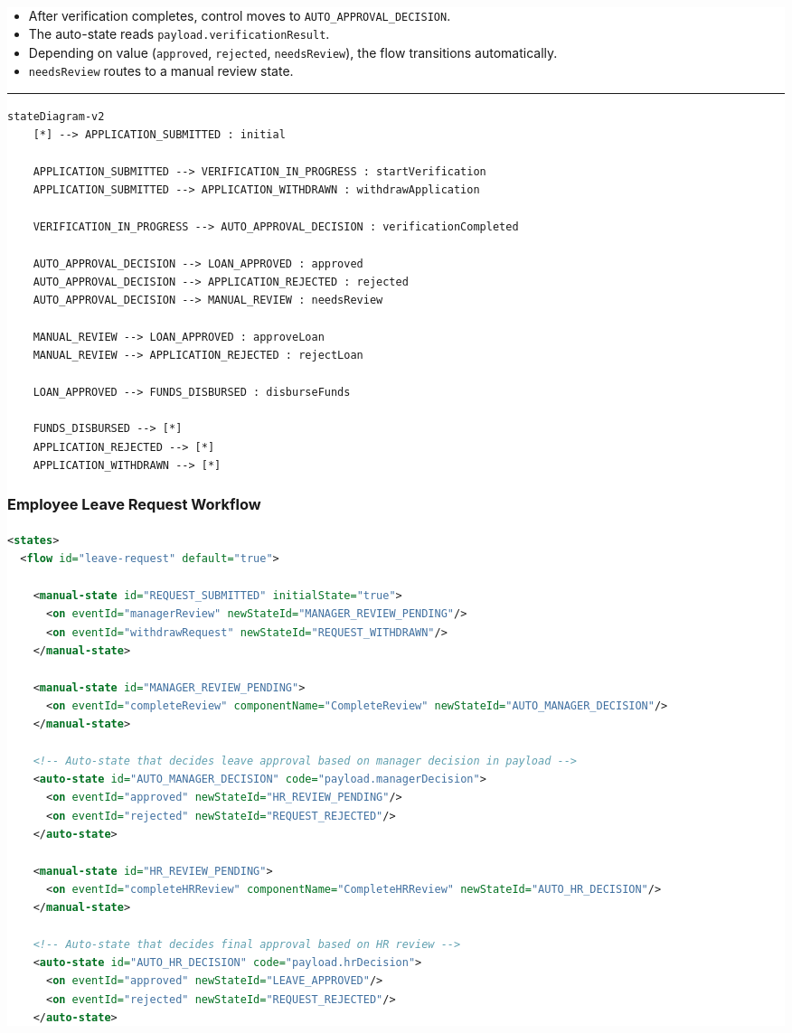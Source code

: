 * After verification completes, control moves to `AUTO_APPROVAL_DECISION`.
* The auto-state reads `payload.verificationResult`.
* Depending on value (`approved`, `rejected`, `needsReview`), the flow transitions automatically.
* `needsReview` routes to a manual review state.

---


```mermaid
stateDiagram-v2
    [*] --> APPLICATION_SUBMITTED : initial

    APPLICATION_SUBMITTED --> VERIFICATION_IN_PROGRESS : startVerification
    APPLICATION_SUBMITTED --> APPLICATION_WITHDRAWN : withdrawApplication

    VERIFICATION_IN_PROGRESS --> AUTO_APPROVAL_DECISION : verificationCompleted

    AUTO_APPROVAL_DECISION --> LOAN_APPROVED : approved
    AUTO_APPROVAL_DECISION --> APPLICATION_REJECTED : rejected
    AUTO_APPROVAL_DECISION --> MANUAL_REVIEW : needsReview

    MANUAL_REVIEW --> LOAN_APPROVED : approveLoan
    MANUAL_REVIEW --> APPLICATION_REJECTED : rejectLoan

    LOAN_APPROVED --> FUNDS_DISBURSED : disburseFunds

    FUNDS_DISBURSED --> [*]
    APPLICATION_REJECTED --> [*]
    APPLICATION_WITHDRAWN --> [*]

```

### **Employee Leave Request Workflow**

```xml
<states>
  <flow id="leave-request" default="true">

    <manual-state id="REQUEST_SUBMITTED" initialState="true">
      <on eventId="managerReview" newStateId="MANAGER_REVIEW_PENDING"/>
      <on eventId="withdrawRequest" newStateId="REQUEST_WITHDRAWN"/>
    </manual-state>

    <manual-state id="MANAGER_REVIEW_PENDING">
      <on eventId="completeReview" componentName="CompleteReview" newStateId="AUTO_MANAGER_DECISION"/>
    </manual-state>

    <!-- Auto-state that decides leave approval based on manager decision in payload -->
    <auto-state id="AUTO_MANAGER_DECISION" code="payload.managerDecision">
      <on eventId="approved" newStateId="HR_REVIEW_PENDING"/>
      <on eventId="rejected" newStateId="REQUEST_REJECTED"/>
    </auto-state>

    <manual-state id="HR_REVIEW_PENDING">
      <on eventId="completeHRReview" componentName="CompleteHRReview" newStateId="AUTO_HR_DECISION"/>
    </manual-state>

    <!-- Auto-state that decides final approval based on HR review -->
    <auto-state id="AUTO_HR_DECISION" code="payload.hrDecision">
      <on eventId="approved" newStateId="LEAVE_APPROVED"/>
      <on eventId="rejected" newStateId="REQUEST_REJECTED"/>
    </auto-state>

```
